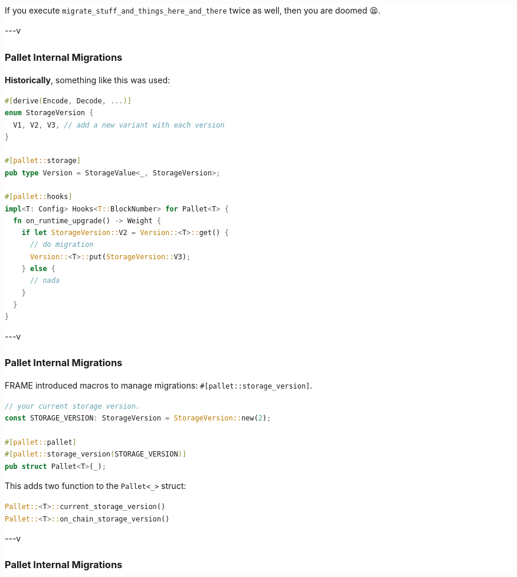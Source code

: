 If you execute `migrate_stuff_and_things_here_and_there` twice as well, then you are doomed 😫.

---v

### Pallet Internal Migrations

**Historically**, something like this was used:

```rust
#[derive(Encode, Decode, ...)]
enum StorageVersion {
  V1, V2, V3, // add a new variant with each version
}

#[pallet::storage]
pub type Version = StorageValue<_, StorageVersion>;

#[pallet::hooks]
impl<T: Config> Hooks<T::BlockNumber> for Pallet<T> {
  fn on_runtime_upgrade() -> Weight {
    if let StorageVersion::V2 = Version::<T>::get() {
      // do migration
      Version::<T>::put(StorageVersion::V3);
    } else {
      // nada
    }
  }
}
```

---v

### Pallet Internal Migrations

FRAME introduced macros to manage migrations: `#[pallet::storage_version]`.

```rust
// your current storage version.
const STORAGE_VERSION: StorageVersion = StorageVersion::new(2);

#[pallet::pallet]
#[pallet::storage_version(STORAGE_VERSION)]
pub struct Pallet<T>(_);
```

This adds two function to the `Pallet<_>` struct:

```rust
Pallet::<T>::current_storage_version()
Pallet::<T>::on_chain_storage_version()
```

---v

### Pallet Internal Migrations
